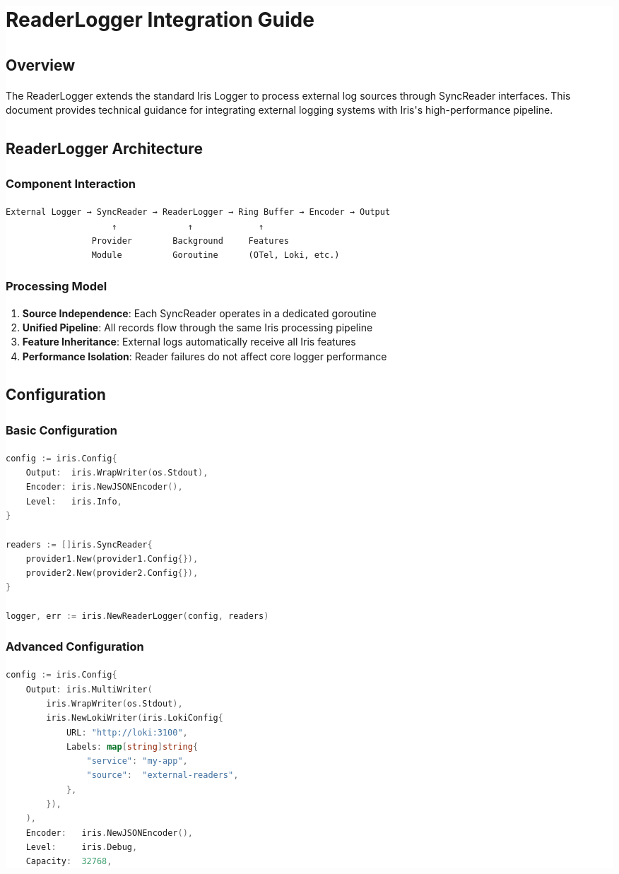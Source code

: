 # ReaderLogger Integration Guide

## Overview

The ReaderLogger extends the standard Iris Logger to process external log sources through SyncReader interfaces. This document provides technical guidance for integrating external logging systems with Iris's high-performance pipeline.

## ReaderLogger Architecture

### Component Interaction

```
External Logger → SyncReader → ReaderLogger → Ring Buffer → Encoder → Output
                     ↑              ↑             ↑
                 Provider        Background     Features
                 Module          Goroutine      (OTel, Loki, etc.)
```

### Processing Model

1. **Source Independence**: Each SyncReader operates in a dedicated goroutine
2. **Unified Pipeline**: All records flow through the same Iris processing pipeline
3. **Feature Inheritance**: External logs automatically receive all Iris features
4. **Performance Isolation**: Reader failures do not affect core logger performance

## Configuration

### Basic Configuration

```go
config := iris.Config{
    Output:  iris.WrapWriter(os.Stdout),
    Encoder: iris.NewJSONEncoder(),
    Level:   iris.Info,
}

readers := []iris.SyncReader{
    provider1.New(provider1.Config{}),
    provider2.New(provider2.Config{}),
}

logger, err := iris.NewReaderLogger(config, readers)
```

### Advanced Configuration

```go
config := iris.Config{
    Output: iris.MultiWriter(
        iris.WrapWriter(os.Stdout),
        iris.NewLokiWriter(iris.LokiConfig{
            URL: "http://loki:3100",
            Labels: map[string]string{
                "service": "my-app",
                "source":  "external-readers",
            },
        }),
    ),
    Encoder:   iris.NewJSONEncoder(),
    Level:     iris.Debug,
    Capacity:  32768,
```
